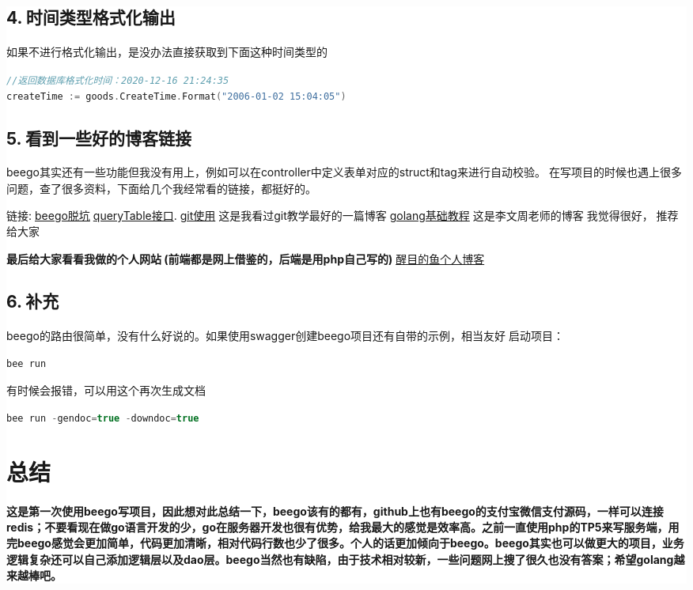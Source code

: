 ## 4. 时间类型格式化输出
如果不进行格式化输出，是没办法直接获取到下面这种时间类型的
```c
//返回数据库格式化时间：2020-12-16 21:24:35
createTime := goods.CreateTime.Format("2006-01-02 15:04:05")
```
## 5. 看到一些好的博客链接
beego其实还有一些功能但我没有用上，例如可以在controller中定义表单对应的struct和tag来进行自动校验。
在写项目的时候也遇上很多问题，查了很多资料，下面给几个我经常看的链接，都挺好的。

链接:
[beego脱坑](https://blog.csdn.net/yang731227/category_8058880.html)
[queryTable接口](https://www.cnblogs.com/hei-ma/articles/13716916.html).
[git使用](https://blog.csdn.net/weixin_42490398/article/details/90212418)   这是我看过git教学最好的一篇博客
[golang基础教程](https://www.liwenzhou.com/posts/Go/go_menu/)  这是李文周老师的博客 我觉得很好， 推荐给大家

**最后给大家看看我做的个人网站 (前端都是网上借鉴的，后端是用php自己写的)**
[醒目的鱼个人博客](https://www.guangqian.club/)

## 6. 补充
beego的路由很简单，没有什么好说的。如果使用swagger创建beego项目还有自带的示例，相当友好
启动项目：
```c
bee run
```
有时候会报错，可以用这个再次生成文档
```c
bee run -gendoc=true -downdoc=true
```
# 总结
**这是第一次使用beego写项目，因此想对此总结一下，beego该有的都有，github上也有beego的支付宝微信支付源码，一样可以连接redis；不要看现在做go语言开发的少，go在服务器开发也很有优势，给我最大的感觉是效率高。之前一直使用php的TP5来写服务端，用完beego感觉会更加简单，代码更加清晰，相对代码行数也少了很多。个人的话更加倾向于beego。beego其实也可以做更大的项目，业务逻辑复杂还可以自己添加逻辑层以及dao层。beego当然也有缺陷，由于技术相对较新，一些问题网上搜了很久也没有答案；希望golang越来越棒吧。**

